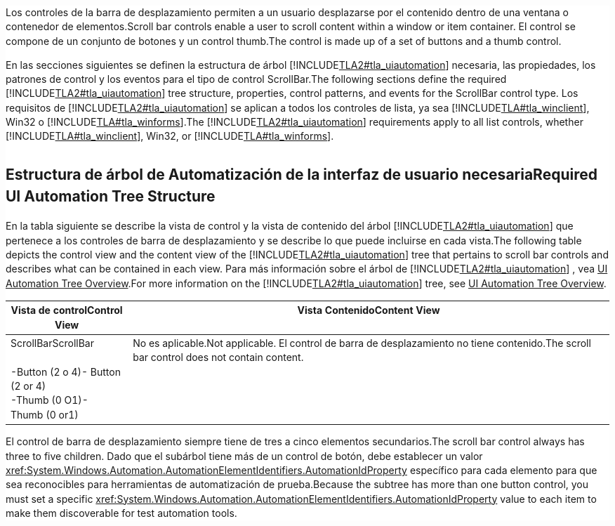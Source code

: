  <span data-ttu-id="7c05b-108">Los controles de la barra de desplazamiento permiten a un usuario desplazarse por el contenido dentro de una ventana o contenedor de elementos.</span><span class="sxs-lookup"><span data-stu-id="7c05b-108">Scroll bar controls enable a user to scroll content within a window or item container.</span></span> <span data-ttu-id="7c05b-109">El control se compone de un conjunto de botones y un control thumb.</span><span class="sxs-lookup"><span data-stu-id="7c05b-109">The control is made up of a set of buttons and a thumb control.</span></span>  
  
 <span data-ttu-id="7c05b-110">En las secciones siguientes se definen la estructura de árbol [!INCLUDE[TLA2#tla_uiautomation](../../../includes/tla2sharptla-uiautomation-md.md)] necesaria, las propiedades, los patrones de control y los eventos para el tipo de control ScrollBar.</span><span class="sxs-lookup"><span data-stu-id="7c05b-110">The following sections define the required [!INCLUDE[TLA2#tla_uiautomation](../../../includes/tla2sharptla-uiautomation-md.md)] tree structure, properties, control patterns, and events for the ScrollBar control type.</span></span> <span data-ttu-id="7c05b-111">Los requisitos de [!INCLUDE[TLA2#tla_uiautomation](../../../includes/tla2sharptla-uiautomation-md.md)] se aplican a todos los controles de lista, ya sea [!INCLUDE[TLA#tla_winclient](../../../includes/tlasharptla-winclient-md.md)], Win32 o [!INCLUDE[TLA#tla_winforms](../../../includes/tlasharptla-winforms-md.md)].</span><span class="sxs-lookup"><span data-stu-id="7c05b-111">The [!INCLUDE[TLA2#tla_uiautomation](../../../includes/tla2sharptla-uiautomation-md.md)] requirements apply to all list controls, whether [!INCLUDE[TLA#tla_winclient](../../../includes/tlasharptla-winclient-md.md)], Win32, or [!INCLUDE[TLA#tla_winforms](../../../includes/tlasharptla-winforms-md.md)].</span></span>  
  
<a name="Required_UI_Automation_Tree_Structure"></a>   
## <a name="required-ui-automation-tree-structure"></a><span data-ttu-id="7c05b-112">Estructura de árbol de Automatización de la interfaz de usuario necesaria</span><span class="sxs-lookup"><span data-stu-id="7c05b-112">Required UI Automation Tree Structure</span></span>  
 <span data-ttu-id="7c05b-113">En la tabla siguiente se describe la vista de control y la vista de contenido del árbol [!INCLUDE[TLA2#tla_uiautomation](../../../includes/tla2sharptla-uiautomation-md.md)] que pertenece a los controles de barra de desplazamiento y se describe lo que puede incluirse en cada vista.</span><span class="sxs-lookup"><span data-stu-id="7c05b-113">The following table depicts the control view and the content view of the [!INCLUDE[TLA2#tla_uiautomation](../../../includes/tla2sharptla-uiautomation-md.md)] tree that pertains to scroll bar controls and describes what can be contained in each view.</span></span> <span data-ttu-id="7c05b-114">Para más información sobre el árbol de [!INCLUDE[TLA2#tla_uiautomation](../../../includes/tla2sharptla-uiautomation-md.md)] , vea [UI Automation Tree Overview](ui-automation-tree-overview.md).</span><span class="sxs-lookup"><span data-stu-id="7c05b-114">For more information on the [!INCLUDE[TLA2#tla_uiautomation](../../../includes/tla2sharptla-uiautomation-md.md)] tree, see [UI Automation Tree Overview](ui-automation-tree-overview.md).</span></span>  
  
|<span data-ttu-id="7c05b-115">Vista de control</span><span class="sxs-lookup"><span data-stu-id="7c05b-115">Control View</span></span>|<span data-ttu-id="7c05b-116">Vista Contenido</span><span class="sxs-lookup"><span data-stu-id="7c05b-116">Content View</span></span>|  
|------------------|------------------|  
|<span data-ttu-id="7c05b-117">ScrollBar</span><span class="sxs-lookup"><span data-stu-id="7c05b-117">ScrollBar</span></span><br /><br /> <span data-ttu-id="7c05b-118">-Button (2 o 4)</span><span class="sxs-lookup"><span data-stu-id="7c05b-118">-   Button (2 or 4)</span></span><br /><span data-ttu-id="7c05b-119">-Thumb (0 O1)</span><span class="sxs-lookup"><span data-stu-id="7c05b-119">-   Thumb (0 or1)</span></span>|<span data-ttu-id="7c05b-120">No es aplicable.</span><span class="sxs-lookup"><span data-stu-id="7c05b-120">Not applicable.</span></span> <span data-ttu-id="7c05b-121">El control de barra de desplazamiento no tiene contenido.</span><span class="sxs-lookup"><span data-stu-id="7c05b-121">The scroll bar control does not contain content.</span></span>|  
  
 <span data-ttu-id="7c05b-122">El control de barra de desplazamiento siempre tiene de tres a cinco elementos secundarios.</span><span class="sxs-lookup"><span data-stu-id="7c05b-122">The scroll bar control always has three to five children.</span></span> <span data-ttu-id="7c05b-123">Dado que el subárbol tiene más de un control de botón, debe establecer un valor <xref:System.Windows.Automation.AutomationElementIdentifiers.AutomationIdProperty> específico para cada elemento para que sea reconocibles para herramientas de automatización de prueba.</span><span class="sxs-lookup"><span data-stu-id="7c05b-123">Because the subtree has more than one button control, you must set a specific <xref:System.Windows.Automation.AutomationElementIdentifiers.AutomationIdProperty> value to each item to make them discoverable for test automation tools.</span></span>  
  
